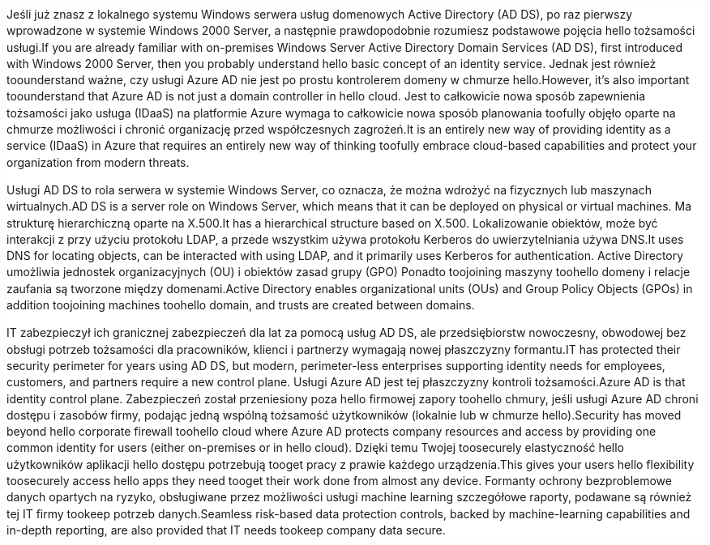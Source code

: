 <span data-ttu-id="ecb06-174">Jeśli już znasz z lokalnego systemu Windows serwera usług domenowych Active Directory (AD DS), po raz pierwszy wprowadzone w systemie Windows 2000 Server, a następnie prawdopodobnie rozumiesz podstawowe pojęcia hello tożsamości usługi.</span><span class="sxs-lookup"><span data-stu-id="ecb06-174">If you are already familiar with on-premises Windows Server Active Directory Domain Services (AD DS), first introduced with Windows 2000 Server, then you probably understand hello basic concept of an identity service.</span></span> <span data-ttu-id="ecb06-175">Jednak jest również toounderstand ważne, czy usługi Azure AD nie jest po prostu kontrolerem domeny w chmurze hello.</span><span class="sxs-lookup"><span data-stu-id="ecb06-175">However, it’s also important toounderstand that Azure AD is not just a domain controller in hello cloud.</span></span> <span data-ttu-id="ecb06-176">Jest to całkowicie nowa sposób zapewnienia tożsamości jako usługa (IDaaS) na platformie Azure wymaga to całkowicie nowa sposób planowania toofully objęło oparte na chmurze możliwości i chronić organizację przed współczesnych zagrożeń.</span><span class="sxs-lookup"><span data-stu-id="ecb06-176">It is an entirely new way of providing identity as a service (IDaaS) in Azure that requires an entirely new way of thinking toofully embrace cloud-based capabilities and protect your organization from modern threats.</span></span> 

<span data-ttu-id="ecb06-177">Usługi AD DS to rola serwera w systemie Windows Server, co oznacza, że można wdrożyć na fizycznych lub maszynach wirtualnych.</span><span class="sxs-lookup"><span data-stu-id="ecb06-177">AD DS is a server role on Windows Server, which means that it can be deployed on physical or virtual machines.</span></span> <span data-ttu-id="ecb06-178">Ma strukturę hierarchiczną oparte na X.500.</span><span class="sxs-lookup"><span data-stu-id="ecb06-178">It has a hierarchical structure based on X.500.</span></span> <span data-ttu-id="ecb06-179">Lokalizowanie obiektów, może być interakcji z przy użyciu protokołu LDAP, a przede wszystkim używa protokołu Kerberos do uwierzytelniania używa DNS.</span><span class="sxs-lookup"><span data-stu-id="ecb06-179">It uses DNS for locating objects, can be interacted with using LDAP, and it primarily uses Kerberos for authentication.</span></span> <span data-ttu-id="ecb06-180">Active Directory umożliwia jednostek organizacyjnych (OU) i obiektów zasad grupy (GPO) Ponadto toojoining maszyny toohello domeny i relacje zaufania są tworzone między domenami.</span><span class="sxs-lookup"><span data-stu-id="ecb06-180">Active Directory enables organizational units (OUs) and Group Policy Objects (GPOs) in addition toojoining machines toohello domain, and trusts are created between domains.</span></span>

<span data-ttu-id="ecb06-181">IT zabezpieczył ich granicznej zabezpieczeń dla lat za pomocą usług AD DS, ale przedsiębiorstw nowoczesny, obwodowej bez obsługi potrzeb tożsamości dla pracowników, klienci i partnerzy wymagają nowej płaszczyzny formantu.</span><span class="sxs-lookup"><span data-stu-id="ecb06-181">IT has protected their security perimeter for years using AD DS, but modern, perimeter-less enterprises supporting identity needs for employees, customers, and partners require a new control plane.</span></span> <span data-ttu-id="ecb06-182">Usługi Azure AD jest tej płaszczyzny kontroli tożsamości.</span><span class="sxs-lookup"><span data-stu-id="ecb06-182">Azure AD is that identity control plane.</span></span> <span data-ttu-id="ecb06-183">Zabezpieczeń został przeniesiony poza hello firmowej zapory toohello chmury, jeśli usługi Azure AD chroni dostępu i zasobów firmy, podając jedną wspólną tożsamość użytkowników (lokalnie lub w chmurze hello).</span><span class="sxs-lookup"><span data-stu-id="ecb06-183">Security has moved beyond hello corporate firewall toohello cloud where Azure AD protects company resources and access by providing one common identity for users (either on-premises or in hello cloud).</span></span> <span data-ttu-id="ecb06-184">Dzięki temu Twojej toosecurely elastyczność hello użytkowników aplikacji hello dostępu potrzebują tooget pracy z prawie każdego urządzenia.</span><span class="sxs-lookup"><span data-stu-id="ecb06-184">This gives your users hello flexibility toosecurely access hello apps they need tooget their work done from almost any device.</span></span> <span data-ttu-id="ecb06-185">Formanty ochrony bezproblemowe danych opartych na ryzyko, obsługiwane przez możliwości usługi machine learning szczegółowe raporty, podawane są również tej IT firmy tookeep potrzeb danych.</span><span class="sxs-lookup"><span data-stu-id="ecb06-185">Seamless risk-based data protection controls, backed by machine-learning capabilities and in-depth reporting, are also provided that IT needs tookeep company data secure.</span></span>
